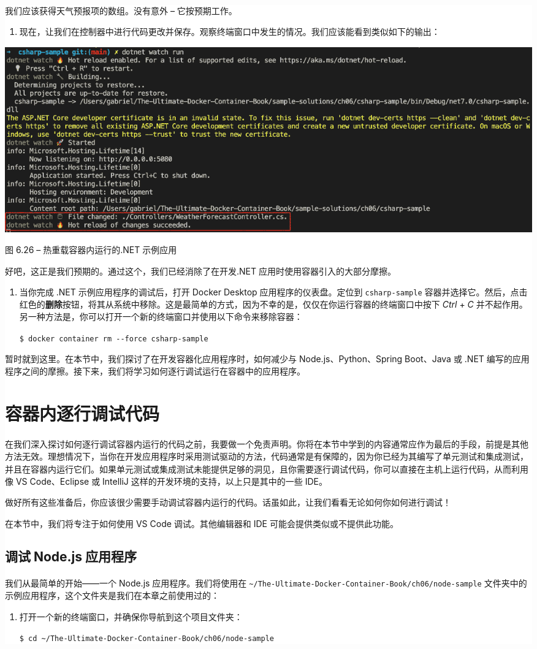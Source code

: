 我们应该获得天气预报项的数组。没有意外 – 它按预期工作。

1.  现在，让我们在控制器中进行代码更改并保存。观察终端窗口中发生的情况。我们应该能看到类似如下的输出：

![图 6.26 – 热重载容器内运行的.NET 示例应用](img/B19199_06_26.jpg)

图 6.26 – 热重载容器内运行的.NET 示例应用

好吧，这正是我们预期的。通过这个，我们已经消除了在开发.NET 应用时使用容器引入的大部分摩擦。

1.  当你完成 .NET 示例应用程序的调试后，打开 Docker Desktop 应用程序的仪表盘。定位到 `csharp-sample` 容器并选择它。然后，点击红色的**删除**按钮，将其从系统中移除。这是最简单的方式，因为不幸的是，仅仅在你运行容器的终端窗口中按下 *Ctrl* + *C* 并不起作用。另一种方法是，你可以打开一个新的终端窗口并使用以下命令来移除容器：

    ```
    $ docker container rm --force csharp-sample
    ```

暂时就到这里。在本节中，我们探讨了在开发容器化应用程序时，如何减少与 Node.js、Python、Spring Boot、Java 或 .NET 编写的应用程序之间的摩擦。接下来，我们将学习如何逐行调试运行在容器中的应用程序。

# 容器内逐行调试代码

在我们深入探讨如何逐行调试容器内运行的代码之前，我要做一个免责声明。你将在本节中学到的内容通常应作为最后的手段，前提是其他方法无效。理想情况下，当你在开发应用程序时采用测试驱动的方法，代码通常是有保障的，因为你已经为其编写了单元测试和集成测试，并且在容器内运行它们。如果单元测试或集成测试未能提供足够的洞见，且你需要逐行调试代码，你可以直接在主机上运行代码，从而利用像 VS Code、Eclipse 或 IntelliJ 这样的开发环境的支持，以上只是其中的一些 IDE。

做好所有这些准备后，你应该很少需要手动调试容器内运行的代码。话虽如此，让我们看看无论如何你如何进行调试！

在本节中，我们将专注于如何使用 VS Code 调试。其他编辑器和 IDE 可能会提供类似或不提供此功能。

## 调试 Node.js 应用程序

我们从最简单的开始——一个 Node.js 应用程序。我们将使用在 `~/The-Ultimate-Docker-Container-Book/ch06/node-sample` 文件夹中的示例应用程序，这个文件夹是我们在本章之前使用过的：

1.  打开一个新的终端窗口，并确保你导航到这个项目文件夹：

    ```
    $ cd ~/The-Ultimate-Docker-Container-Book/ch06/node-sample
    ```

